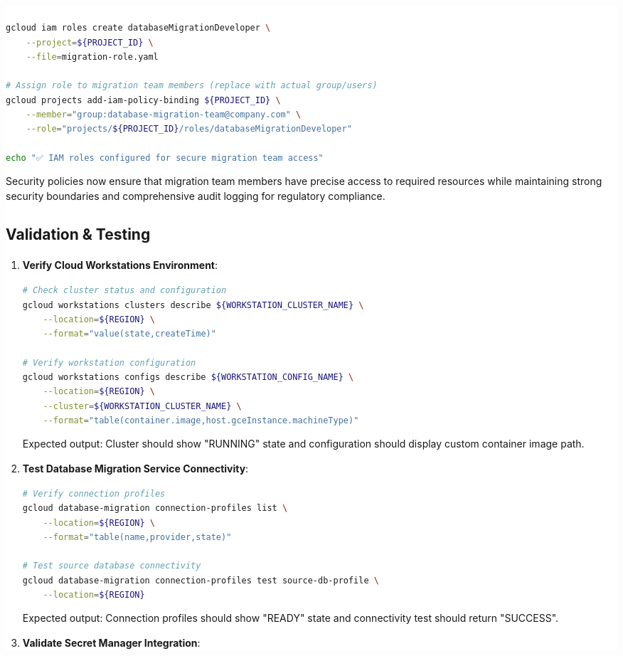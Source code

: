   ```bash
   
   gcloud iam roles create databaseMigrationDeveloper \
       --project=${PROJECT_ID} \
       --file=migration-role.yaml
   
   # Assign role to migration team members (replace with actual group/users)
   gcloud projects add-iam-policy-binding ${PROJECT_ID} \
       --member="group:database-migration-team@company.com" \
       --role="projects/${PROJECT_ID}/roles/databaseMigrationDeveloper"
   
   echo "✅ IAM roles configured for secure migration team access"
   ```

   Security policies now ensure that migration team members have precise access to required resources while maintaining strong security boundaries and comprehensive audit logging for regulatory compliance.

## Validation & Testing

1. **Verify Cloud Workstations Environment**:

   ```bash
   # Check cluster status and configuration
   gcloud workstations clusters describe ${WORKSTATION_CLUSTER_NAME} \
       --location=${REGION} \
       --format="value(state,createTime)"
   
   # Verify workstation configuration
   gcloud workstations configs describe ${WORKSTATION_CONFIG_NAME} \
       --location=${REGION} \
       --cluster=${WORKSTATION_CLUSTER_NAME} \
       --format="table(container.image,host.gceInstance.machineType)"
   ```

   Expected output: Cluster should show "RUNNING" state and configuration should display custom container image path.

2. **Test Database Migration Service Connectivity**:

   ```bash
   # Verify connection profiles
   gcloud database-migration connection-profiles list \
       --location=${REGION} \
       --format="table(name,provider,state)"
   
   # Test source database connectivity
   gcloud database-migration connection-profiles test source-db-profile \
       --location=${REGION}
   ```

   Expected output: Connection profiles should show "READY" state and connectivity test should return "SUCCESS".

3. **Validate Secret Manager Integration**:
